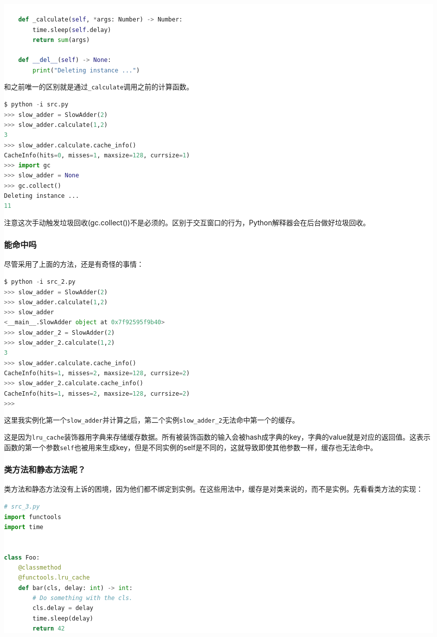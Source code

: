 ```python

    def _calculate(self, *args: Number) -> Number:
        time.sleep(self.delay)
        return sum(args)

    def __del__(self) -> None:
        print("Deleting instance ...")
```
和之前唯一的区别就是通过`_calculate`调用之前的计算函数。

```python
$ python -i src.py
>>> slow_adder = SlowAdder(2)
>>> slow_adder.calculate(1,2)
3
>>> slow_adder.calculate.cache_info()
CacheInfo(hits=0, misses=1, maxsize=128, currsize=1)
>>> import gc
>>> slow_adder = None
>>> gc.collect()
Deleting instance ...
11
```
注意这次手动触发垃圾回收(gc.collect())不是必须的。区别于交互窗口的行为，Python解释器会在后台做好垃圾回收。

### 能命中吗
尽管采用了上面的方法，还是有奇怪的事情：
```python
$ python -i src_2.py
>>> slow_adder = SlowAdder(2)
>>> slow_adder.calculate(1,2)
>>> slow_adder
<__main__.SlowAdder object at 0x7f92595f9b40>
>>> slow_adder_2 = SlowAdder(2)
>>> slow_adder_2.calculate(1,2)
3
>>> slow_adder.calculate.cache_info()
CacheInfo(hits=1, misses=2, maxsize=128, currsize=2)
>>> slow_adder_2.calculate.cache_info()
CacheInfo(hits=1, misses=2, maxsize=128, currsize=2)
>>>
```

这里我实例化第一个`slow_adder`并计算之后，第二个实例`slow_adder_2`无法命中第一个的缓存。

这是因为`lru_cache`装饰器用字典来存储缓存数据。所有被装饰函数的输入会被hash成字典的key，字典的value就是对应的返回值。这表示函数的第一个参数`self`也被用来生成key，但是不同实例的self是不同的，这就导致即使其他参数一样，缓存也无法命中。

### 类方法和静态方法呢？
类方法和静态方法没有上诉的困境，因为他们都不绑定到实例。在这些用法中，缓存是对类来说的，而不是实例。先看看类方法的实现：
```python
# src_3.py
import functools
import time


class Foo:
    @classmethod
    @functools.lru_cache
    def bar(cls, delay: int) -> int:
        # Do something with the cls.
        cls.delay = delay
        time.sleep(delay)
        return 42

```